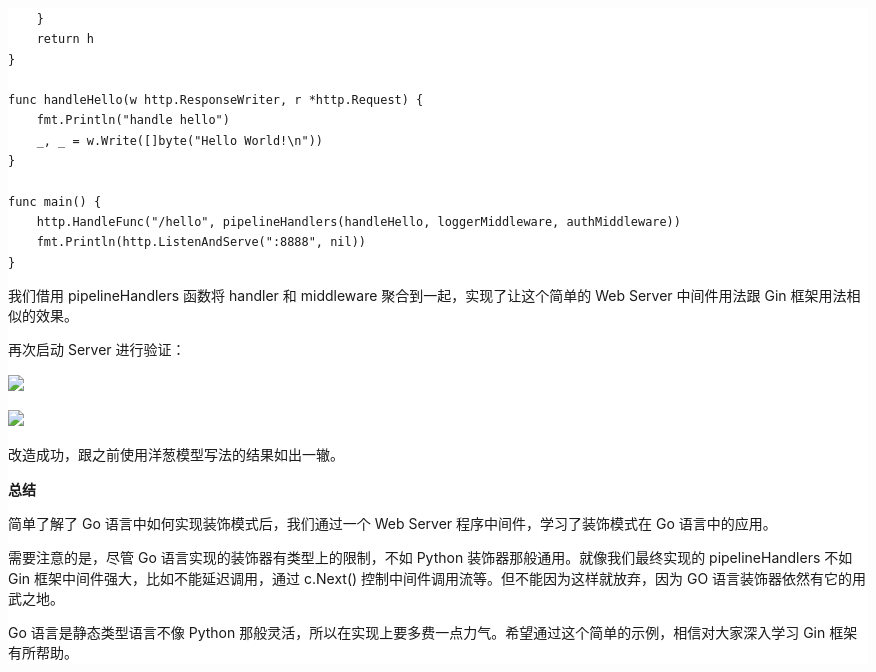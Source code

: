 ```
    }
    return h
}

func handleHello(w http.ResponseWriter, r *http.Request) {
    fmt.Println("handle hello")
    _, _ = w.Write([]byte("Hello World!\n"))
}

func main() {
    http.HandleFunc("/hello", pipelineHandlers(handleHello, loggerMiddleware, authMiddleware))
    fmt.Println(http.ListenAndServe(":8888", nil))
}
```

我们借用 pipelineHandlers 函数将 handler 和 middleware 聚合到一起，实现了让这个简单的 Web Server 中间件用法跟 Gin 框架用法相似的效果。

再次启动 Server 进行验证：

![](https://mmbiz.qpic.cn/mmbiz_png/OdIoEOgFgUEzTWPvOLpB170qFNyzNL7w37kO2VibIcTTdEiagw74LV5EhNP7uTkMaZT8htuP9QZ2cODnqC4SVnYA/640?wx_fmt=png)

![](https://mmbiz.qpic.cn/mmbiz_png/OdIoEOgFgUEzTWPvOLpB170qFNyzNL7wYABbEoialibKJ1aEGR6AcwUOn6sac3lXG14wq22lMaC6o1X8Sicf0jnsw/640?wx_fmt=png)

改造成功，跟之前使用洋葱模型写法的结果如出一辙。

  

**总结**

  

简单了解了 Go 语言中如何实现装饰模式后，我们通过一个 Web Server 程序中间件，学习了装饰模式在 Go 语言中的应用。  

需要注意的是，尽管 Go 语言实现的装饰器有类型上的限制，不如 Python 装饰器那般通用。就像我们最终实现的 pipelineHandlers 不如 Gin 框架中间件强大，比如不能延迟调用，通过 c.Next() 控制中间件调用流等。但不能因为这样就放弃，因为 GO 语言装饰器依然有它的用武之地。

Go 语言是静态类型语言不像 Python 那般灵活，所以在实现上要多费一点力气。希望通过这个简单的示例，相信对大家深入学习 Gin 框架有所帮助。